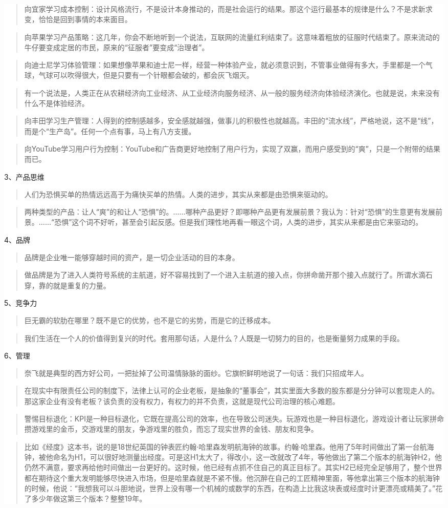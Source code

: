 > 向宜家学习成本控制：设计风格流行，不是设计本身推动的，而是社会运行的结果。那这个运行最基本的规律是什么？不是求新求变，恰恰是回到事情的本来面目。
> 

> 向苹果学习产品策略：这几年，你会不断地听到一个说法，互联网的流量红利结束了。这意味着粗放的征服时代结束了。原来流动的牛仔要变成定居的市民，原来的“征服者”要变成“治理者”。
> 

> 向迪士尼学习体验管理：如果想像苹果和迪士尼一样，经营一种体验产业，就必须意识到，不管事业做得有多大，手里都是一个气球，气球可以吹得很大，但是只要有一个针眼都会破的，都会灰飞烟灭。
> 

> 有一个说法是，人类正在从农耕经济向工业经济、从工业经济向服务经济、从一般的服务经济向体验经济演化。也就是说，未来没有什么不是体验经济。
> 

> 向丰田学习生产管理：人得到的控制感越多，安全感就越强，做事儿的积极性也就越高。丰田的“流水线”，严格地说，这不是“线”，而是个“生产岛”。任何一个点有事，马上有八方支援。
> 

> 向YouTube学习用户行为控制：YouTube和广告商更好地控制了用户行为，实现了双赢，而用户感受到的“爽”，只是一个附带的结果而已。
> 

3、产品思维

> 人们为恐惧买单的热情远远高于为痛快买单的热情。人类的进步，其实从来都是由恐惧来驱动的。
> 

> 两种类型的产品：让人“爽”的和让人“恐惧”的。……哪种产品更好？即哪种产品更有发展前景？我认为：针对“恐惧”的生意更有发展前景。……“恐惧”这个词不好听，甚至会引起反感。但是我们理性地再看一眼这个词，人类的进步，其实从来都是由它来驱动的。
> 

4、品牌

> 品牌是企业唯一能够穿越时间的资产，是一切企业活动的目的本身。
> 

> 做品牌是为了进入人类符号系统的主航道，好不容易找到了一个进入主航道的接入点，你拼命凿开那个接入点就行了。所谓水滴石穿，靠的就是重复的力量。
> 

5、竞争力

> 巨无霸的软肋在哪里？既不是它的优势，也不是它的劣势，而是它的迁移成本。
> 

> 我们生活在一个人的价值得到复兴的时代。套用那句话，人是什么？人既是一切努力的目的，也是衡量努力成果的手段。
> 

6、管理

> 奈飞就是典型的西方好公司，一把扯掉了公司温情脉脉的面纱。它旗帜鲜明地说了一句话：我们只招成年人。
> 

> 在现实中有限责任公司的制度下，法律上认可的企业老板，是抽象的“董事会”，其实里面大多数的股东都是分分钟可以套现走人的。那这家企业有没有老板？该负责的没有权力，有权力的并不负责，这就是现代公司治理的核心难题。
> 

> 警惕目标退化：KPI是一种目标退化，它既在提高公司的效率，也在导致公司迷失。玩游戏也是一种目标退化，游戏设计者让玩家拼命攒游戏里的金币，交游戏里的朋友，争游戏里的胜负，而忘了现实世界的金钱、朋友和竞争。
> 

> 比如《经度》这本书，说的是18世纪英国的钟表匠约翰·哈里森发明航海钟的故事。约翰·哈里森。他用了5年时间做出了第一台航海钟，被他命名为H1，可以很好地测量出经度。可是这H1太大了，得改小，这一改就改了4年，等他做出了第二个版本的航海钟H2，他仍然不满意，要求再给他时间做出一台更好的。这时候，他已经有点抓不住自己的真正目标了。其实H2已经完全足够用了，整个世界都在期待这个重大发明能够尽快进入市场，但是哈里森就是不紧不慢。他沉醉在自己的工匠精神里面，等他拿出第三个版本的航海钟的时候，他说：“我想我可以斗胆地说，世界上没有哪一个机械的或数学的东西，在构造上比我这块表或经度时计更漂亮或精美了。”花了多少年做这第三个版本？整整19年。
> 
